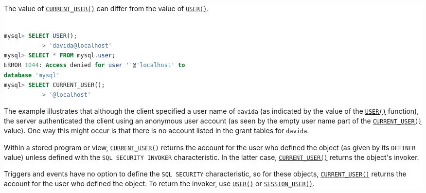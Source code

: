 

The value of [`CURRENT_USER()`](https://dev.mysql.com/doc/refman/8.0/en/information-functions.html#function_current-user) can
differ from the value of
[`USER()`](https://dev.mysql.com/doc/refman/8.0/en/information-functions.html#function_user).




``` sql

mysql> SELECT USER();
          -> 'davida@localhost'
mysql> SELECT * FROM mysql.user;
ERROR 1044: Access denied for user ''@'localhost' to
database 'mysql'
mysql> SELECT CURRENT_USER();
          -> '@localhost'
```




The example illustrates that although the client specified a
user name of `davida` (as indicated by the
value of the [`USER()`](https://dev.mysql.com/doc/refman/8.0/en/information-functions.html#function_user) function),
the server authenticated the client using an anonymous user
account (as seen by the empty user name part of the
[`CURRENT_USER()`](https://dev.mysql.com/doc/refman/8.0/en/information-functions.html#function_current-user) value). One way
this might occur is that there is no account listed in the
grant tables for `davida`.



Within a stored program or view,
[`CURRENT_USER()`](https://dev.mysql.com/doc/refman/8.0/en/information-functions.html#function_current-user) returns the
account for the user who defined the object (as given by its
`DEFINER` value) unless defined with the
`SQL SECURITY INVOKER` characteristic. In the
latter case, [`CURRENT_USER()`](https://dev.mysql.com/doc/refman/8.0/en/information-functions.html#function_current-user)
returns the object's invoker.



Triggers and events have no option to define the `SQL
            SECURITY` characteristic, so for these objects,
[`CURRENT_USER()`](https://dev.mysql.com/doc/refman/8.0/en/information-functions.html#function_current-user) returns the
account for the user who defined the object. To return the
invoker, use [`USER()`](https://dev.mysql.com/doc/refman/8.0/en/information-functions.html#function_user) or
[`SESSION_USER()`](https://dev.mysql.com/doc/refman/8.0/en/information-functions.html#function_session-user).
